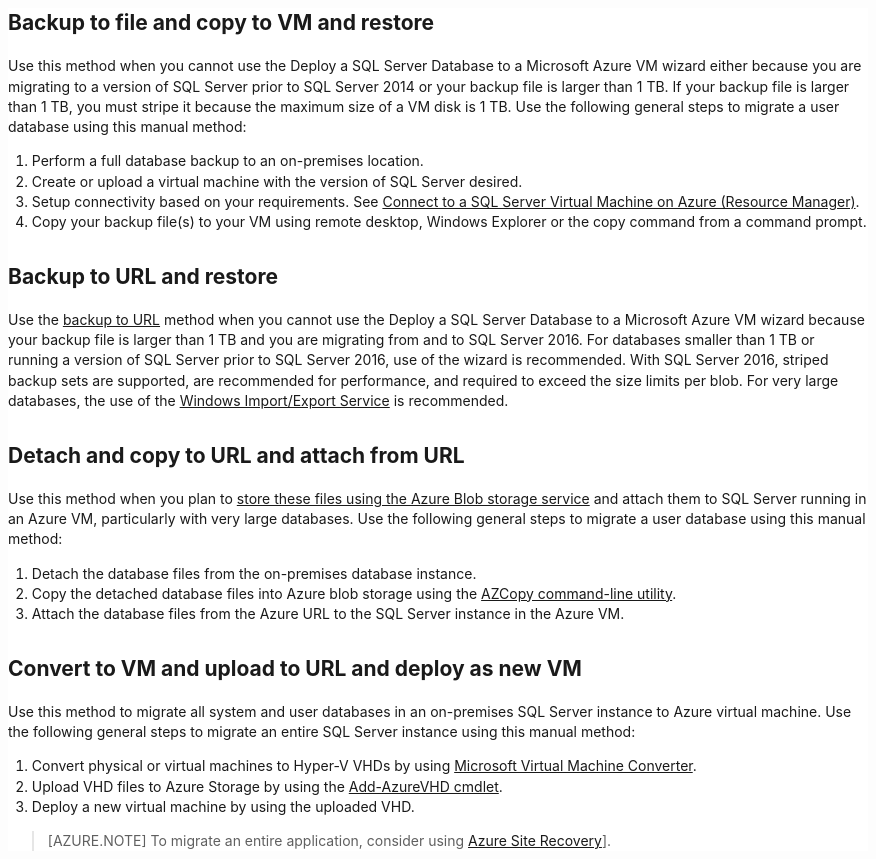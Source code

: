## Backup to file and copy to VM and restore

Use this method when you cannot use the Deploy a SQL Server Database to a Microsoft Azure VM wizard either because you are migrating to a version of SQL Server prior to SQL Server 2014 or your backup file is larger than 1 TB. If your backup file is larger than 1 TB, you must stripe it because the maximum size of a VM disk is 1 TB. Use the following general steps to migrate a user database using this manual method:

1.	Perform a full database backup to an on-premises location.
2.	Create or upload a virtual machine with the version of SQL Server desired.
3.	Setup connectivity based on your requirements. See [Connect to a SQL Server Virtual Machine on Azure (Resource Manager)](virtual-machines-windows-sql-connect.md).
4.	Copy your backup file(s) to your VM using remote desktop, Windows Explorer or the copy command from a command prompt.

## Backup to URL and restore

Use the [backup to URL](https://msdn.microsoft.com/library/dn435916.aspx) method when you cannot use the Deploy a SQL Server Database to a Microsoft Azure VM wizard because your backup file is larger than 1 TB and you are migrating from and to SQL Server 2016. For databases smaller than 1 TB or running a version of SQL Server prior to SQL Server 2016, use of the wizard is recommended. With SQL Server 2016, striped backup sets are supported, are recommended for performance, and required to exceed the size limits per blob. For very large databases, the use of the [Windows Import/Export Service](../storage/storage-import-export-service.md) is recommended.

## Detach and copy to URL and attach from URL

Use this method when you plan to [store these files using the Azure Blob storage service](https://msdn.microsoft.com/library/dn385720.aspx) and attach them to SQL Server running in an Azure VM, particularly with very large databases. Use the following general steps to migrate a user database using this manual method:

1.	Detach the database files from the on-premises database instance.
2.	Copy the detached database files into Azure blob storage using the [AZCopy command-line utility](../storage/storage-use-azcopy.md).
3.	Attach the database files from the Azure URL to the SQL Server instance in the Azure VM.

## Convert to VM and upload to URL and deploy as new VM

Use this method to migrate all system and user databases in an on-premises SQL Server instance to Azure virtual machine. Use the following general steps to migrate an entire SQL Server instance using this manual method:

1.	Convert physical or virtual machines to Hyper-V VHDs by using [Microsoft Virtual Machine Converter](http://technet.microsoft.com/library/dn873998.aspx).
2.	Upload VHD files to Azure Storage by using the [Add-AzureVHD cmdlet](https://msdn.microsoft.com/library/windowsazure/dn495173.aspx).
3.	Deploy a new virtual machine by using the uploaded VHD.

> [AZURE.NOTE] To migrate an entire application, consider using [Azure Site Recovery](../site-recovery/site-recovery-overview.md)].
